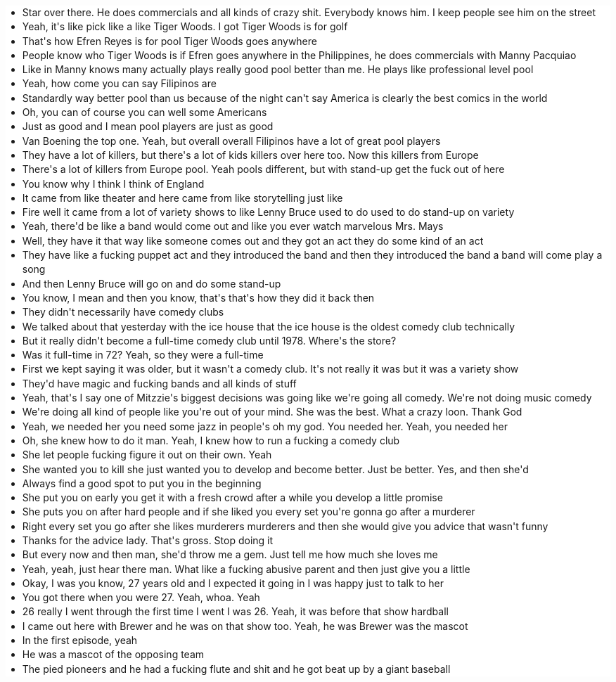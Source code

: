 *  Star over there. He does commercials and all kinds of crazy shit. Everybody knows him. I keep people see him on the street
*  Yeah, it's like pick like a like Tiger Woods. I got Tiger Woods is for golf
*  That's how Efren Reyes is for pool Tiger Woods goes anywhere
*  People know who Tiger Woods is if Efren goes anywhere in the Philippines, he does commercials with Manny Pacquiao
*  Like in Manny knows many actually plays really good pool better than me. He plays like professional level pool
*  Yeah, how come you can say Filipinos are
*  Standardly way better pool than us because of the night can't say America is clearly the best comics in the world
*  Oh, you can of course you can well some Americans
*  Just as good and I mean pool players are just as good
*  Van Boening the top one. Yeah, but overall overall Filipinos have a lot of great pool players
*  They have a lot of killers, but there's a lot of kids killers over here too. Now this killers from Europe
*  There's a lot of killers from Europe pool. Yeah pools different, but with stand-up get the fuck out of here
*  You know why I think I think of England
*  It came from like theater and here came from like storytelling just like
*  Fire well it came from a lot of variety shows to like Lenny Bruce used to do used to do stand-up on variety
*  Yeah, there'd be like a band would come out and like you ever watch marvelous Mrs. Mays
*  Well, they have it that way like someone comes out and they got an act they do some kind of an act
*  They have like a fucking puppet act and they introduced the band and then they introduced the band a band will come play a song
*  And then Lenny Bruce will go on and do some stand-up
*  You know, I mean and then you know, that's that's how they did it back then
*  They didn't necessarily have comedy clubs
*  We talked about that yesterday with the ice house that the ice house is the oldest comedy club technically
*  But it really didn't become a full-time comedy club until 1978. Where's the store?
*  Was it full-time in 72? Yeah, so they were a full-time
*  First we kept saying it was older, but it wasn't a comedy club. It's not really it was but it was a variety show
*  They'd have magic and fucking bands and all kinds of stuff
*  Yeah, that's I say one of Mitzzie's biggest decisions was going like we're going all comedy. We're not doing music comedy
*  We're doing all kind of people like you're out of your mind. She was the best. What a crazy loon. Thank God
*  Yeah, we needed her you need some jazz in people's oh my god. You needed her. Yeah, you needed her
*  Oh, she knew how to do it man. Yeah, I knew how to run a fucking a comedy club
*  She let people fucking figure it out on their own. Yeah
*  She wanted you to kill she just wanted you to develop and become better. Just be better. Yes, and then she'd
*  Always find a good spot to put you in the beginning
*  She put you on early you get it with a fresh crowd after a while you develop a little promise
*  She puts you on after hard people and if she liked you every set you're gonna go after a murderer
*  Right every set you go after she likes murderers murderers and then she would give you advice that wasn't funny
*  Thanks for the advice lady. That's gross. Stop doing it
*  But every now and then man, she'd throw me a gem. Just tell me how much she loves me
*  Yeah, yeah, just hear there man. What like a fucking abusive parent and then just give you a little
*  Okay, I was you know, 27 years old and I expected it going in I was happy just to talk to her
*  You got there when you were 27. Yeah, whoa. Yeah
*  26 really I went through the first time I went I was 26. Yeah, it was before that show hardball
*  I came out here with Brewer and he was on that show too. Yeah, he was Brewer was the mascot
*  In the first episode, yeah
*  He was a mascot of the opposing team
*  The pied pioneers and he had a fucking flute and shit and he got beat up by a giant baseball